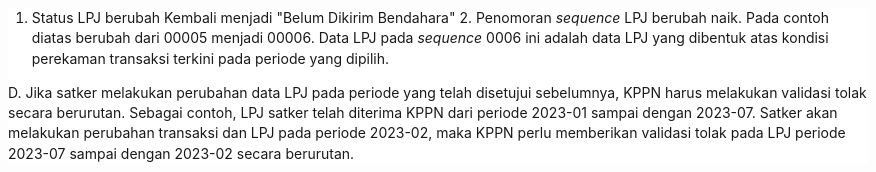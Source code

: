 1. Status LPJ berubah Kembali menjadi "Belum Dikirim Bendahara" 2. Penomoran *sequence* LPJ berubah naik. Pada contoh diatas berubah dari 00005 menjadi 00006. Data LPJ pada *sequence* 0006 ini adalah data LPJ yang dibentuk atas kondisi perekaman transaksi terkini pada periode yang dipilih.

D. Jika satker melakukan perubahan data LPJ pada periode yang telah disetujui sebelumnya, KPPN 
harus melakukan validasi tolak secara berurutan. Sebagai contoh, LPJ satker telah diterima KPPN dari periode 2023-01 sampai dengan 2023-07. Satker akan melakukan perubahan transaksi dan LPJ pada periode 2023-02, maka KPPN perlu memberikan validasi tolak pada LPJ 
periode 2023-07 sampai dengan 2023-02 secara berurutan. 